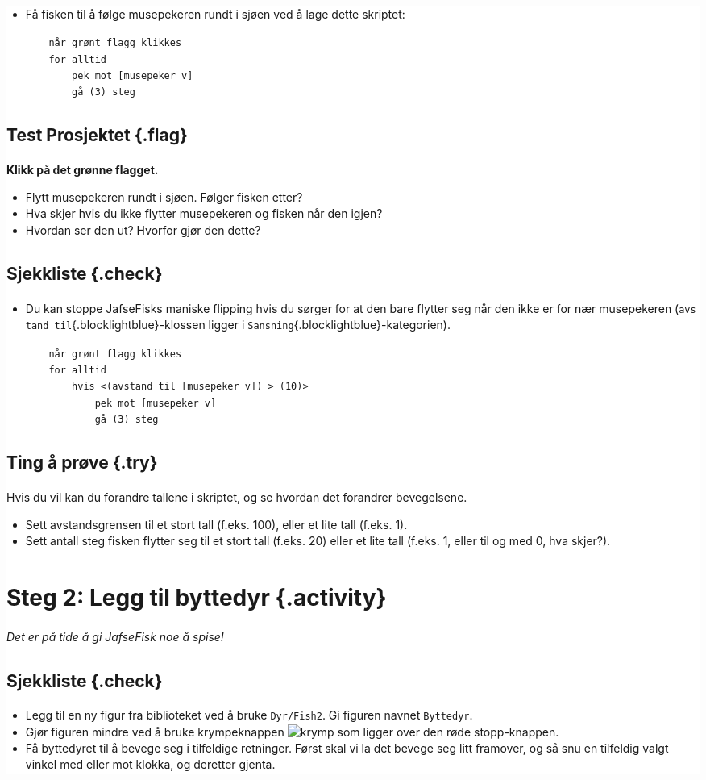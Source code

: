 + Få fisken til å følge musepekeren rundt i sjøen ved å lage dette
skriptet:

    ```blocks
        når grønt flagg klikkes
        for alltid
            pek mot [musepeker v]
            gå (3) steg
    ```

## Test Prosjektet {.flag}

__Klikk på det grønne flagget.__

+ Flytt musepekeren rundt i sjøen. Følger fisken etter?
+ Hva skjer hvis du ikke flytter musepekeren og fisken når den igjen?
+ Hvordan ser den ut? Hvorfor gjør den dette?

## Sjekkliste {.check}

+ Du kan stoppe JafseFisks maniske flipping hvis du sørger for at den
bare flytter seg når den ikke er for nær musepekeren (`avstand
til`{.blocklightblue}-klossen ligger i
`Sansning`{.blocklightblue}-kategorien).

    ```blocks
        når grønt flagg klikkes
        for alltid
            hvis <(avstand til [musepeker v]) > (10)>
                pek mot [musepeker v]
                gå (3) steg
    ```

## Ting å prøve {.try}

Hvis du vil kan du forandre tallene i skriptet, og se hvordan det
forandrer bevegelsene.

+ Sett avstandsgrensen til et stort tall (f.eks. 100), eller et lite
tall (f.eks. 1).
+ Sett antall steg fisken flytter seg til et stort tall (f.eks. 20)
eller et lite tall (f.eks. 1, eller til og med 0, hva skjer?).


# Steg 2: Legg til byttedyr {.activity}

*Det er på tide å gi JafseFisk noe å spise!*

## Sjekkliste {.check}

+ Legg til en ny figur fra biblioteket ved å bruke `Dyr/Fish2`. Gi
figuren navnet `Byttedyr`.
+ Gjør figuren mindre ved å bruke krympeknappen ![krymp](krymp.png)
som ligger over den røde stopp-knappen.
+ Få byttedyret til å bevege seg i tilfeldige retninger. Først skal vi
la det bevege seg litt framover, og så snu en tilfeldig valgt vinkel
med eller mot klokka, og deretter gjenta.
